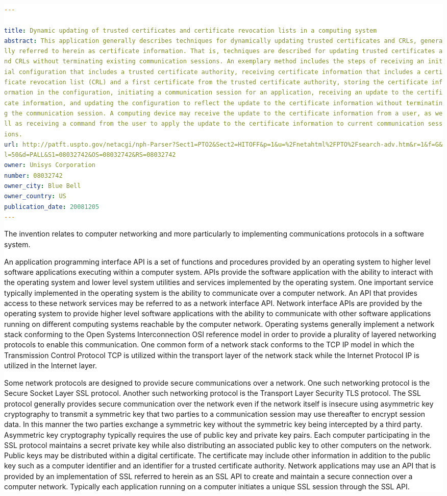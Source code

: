 ```yaml
---

title: Dynamic updating of trusted certificates and certificate revocation lists in a computing system
abstract: This application generally describes techniques for dynamically updating trusted certificates and CRLs, generally referred to herein as certificate information. That is, techniques are described for updating trusted certificates and CRLs without terminating existing communication sessions. An exemplary method includes the steps of receiving an initial configuration that includes a trusted certificate authority, receiving certificate information that includes a certificate revocation list (CRL) and a first certificate from the trusted certificate authority, storing the certificate information in the configuration, initiating a communication session for an application, receiving an update to the certificate information, and updating the configuration to reflect the update to the certificate information without terminating the communication session. A computing device may receive the update to the certificate information from a user, as well as receiving a command from the user to apply the update to the certificate information to current communication sessions.
url: http://patft.uspto.gov/netacgi/nph-Parser?Sect1=PTO2&Sect2=HITOFF&p=1&u=%2Fnetahtml%2FPTO%2Fsearch-adv.htm&r=1&f=G&l=50&d=PALL&S1=08032742&OS=08032742&RS=08032742
owner: Unisys Corporation
number: 08032742
owner_city: Blue Bell
owner_country: US
publication_date: 20081205
---
```

The invention relates to computer networking and more particularly to implementing communications protocols in a software system.

An application programming interface API is a set of functions and procedures provided by an operating system to higher level software applications executing within a computer system. APIs provide the software application with the ability to interact with the operating system and lower level system utilities and services implemented by the operating system. One important service typically implemented in the operating system is the ability to communicate over a computer network. An API that provides access to these network services may be referred to as a network interface API. Network interface APIs are provided by the operating system to provide higher level software applications with the ability to communicate with other software applications running on different computing systems reachable by the computer network. Operating systems generally implement a network stack conforming to the Open Systems Interconnection OSI reference model in order to provide a plurality of layered networking protocols to enable this communication. One common form of a network stack conforms to the TCP IP model in which the Transmission Control Protocol TCP is utilized within the transport layer of the network stack while the Internet Protocol IP is utilized in the Internet layer.

Some network protocols are designed to provide secure communications over a network. One such networking protocol is the Secure Socket Layer SSL protocol. Another such networking protocol is the Transport Layer Security TLS protocol. The SSL protocol generally provides secure communication over the network even if the network itself is insecure using asymmetric key cryptography to transmit a symmetric key that two parties to a communication session may use thereafter to encrypt session data. In this manner the two parties exchange a symmetric key without the symmetric key being intercepted by a third party. Asymmetric key cryptography typically requires the use of public key and private key pairs. Each computer participating in the SSL protocol maintains a secret private key while also distributing an associated public key to other computers on the network. Public keys may be distributed within a digital certificate. The certificate may include other information in addition to the public key such as a computer identifier and an identifier for a trusted certificate authority. Network applications may use an API that is provided by an implementation of SSL referred to herein as an SSL API to create and maintain a secure connection over a computer network. Typically each application running on a computer initiates a unique SSL session through the SSL API.
